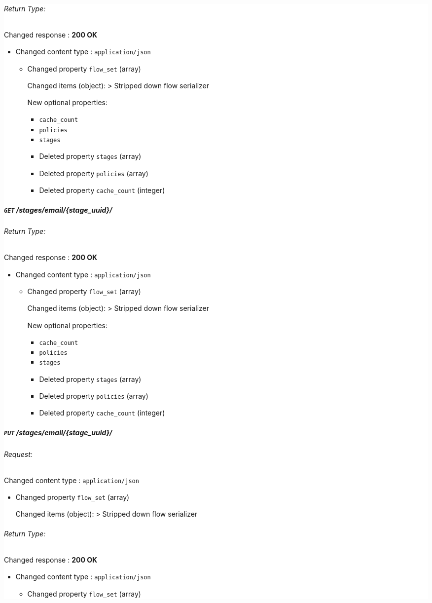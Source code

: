 ###### Return Type:

Changed response : **200 OK**

-   Changed content type : `application/json`

    -   Changed property `flow_set` (array)

        Changed items (object): > Stripped down flow serializer

        New optional properties:

        -   `cache_count`
        -   `policies`
        -   `stages`

        *   Deleted property `stages` (array)

        *   Deleted property `policies` (array)

        *   Deleted property `cache_count` (integer)

##### `GET` /stages/email/{stage_uuid}/

###### Return Type:

Changed response : **200 OK**

-   Changed content type : `application/json`

    -   Changed property `flow_set` (array)

        Changed items (object): > Stripped down flow serializer

        New optional properties:

        -   `cache_count`
        -   `policies`
        -   `stages`

        *   Deleted property `stages` (array)

        *   Deleted property `policies` (array)

        *   Deleted property `cache_count` (integer)

##### `PUT` /stages/email/{stage_uuid}/

###### Request:

Changed content type : `application/json`

-   Changed property `flow_set` (array)

    Changed items (object): > Stripped down flow serializer

###### Return Type:

Changed response : **200 OK**

-   Changed content type : `application/json`

    -   Changed property `flow_set` (array)
